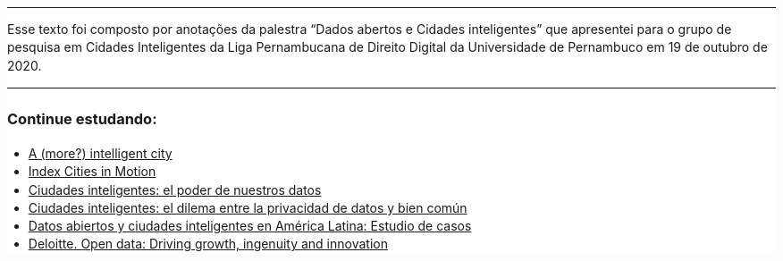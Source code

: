 -----

Esse texto foi composto por anotações da palestra “Dados abertos e Cidades inteligentes” que apresentei para o grupo de pesquisa em Cidades Inteligentes da Liga Pernambucana de Direito Digital da Universidade de Pernambuco em 19 de outubro de 2020.

-----

### Continue estudando:

- [A (more?) intelligent city](https://www.redalyc.org/articulo.oa?id=85944550006)
- [Index Cities in Motion](https://www.iese.edu/es/claustro-investigacion/cities-in-motion/)
- [Ciudades inteligentes: el poder de nuestros datos](https://youtu.be/RhfM5LropRw)
- [Ciudades inteligentes: el dilema entre la privacidad de datos y bien común](https://youtu.be/TYoT30CKCEg)
- [Datos abiertos y ciudades inteligentes en América Latina: Estudio de casos](https://repositorio.cepal.org/handle/11362/37089)
- [Deloitte. Open data: Driving growth, ingenuity and innovation](https://www2.deloitte.com/content/dam/Deloitte/uk/Documents/deloitte-analytics/open-data-driving-growth-ingenuity-and-innovation.pdf)